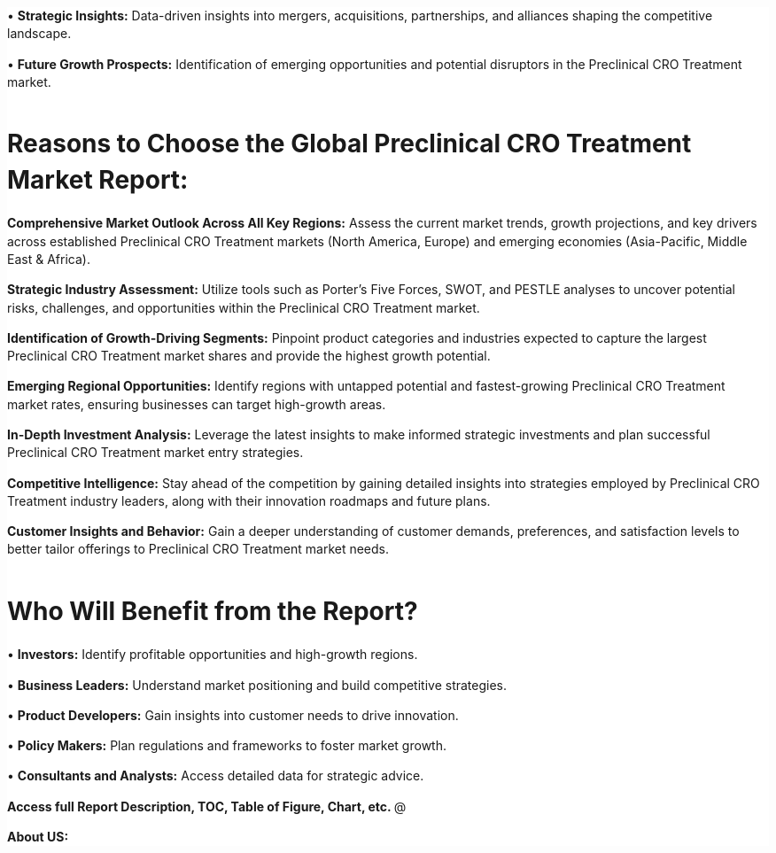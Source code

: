• <strong>Strategic Insights:</strong> Data-driven insights into mergers, acquisitions, partnerships, and alliances shaping the competitive landscape.

• <strong>Future Growth Prospects:</strong> Identification of emerging opportunities and potential disruptors in the Preclinical CRO Treatment market.

# <strong>Reasons to Choose the Global Preclinical CRO Treatment Market Report:</strong>

<strong>Comprehensive Market Outlook Across All Key Regions:</strong>
Assess the current market trends, growth projections, and key drivers across established Preclinical CRO Treatment markets (North America, Europe) and emerging economies (Asia-Pacific, Middle East & Africa).

<strong>Strategic Industry Assessment:</strong>
Utilize tools such as Porter’s Five Forces, SWOT, and PESTLE analyses to uncover potential risks, challenges, and opportunities within the Preclinical CRO Treatment market.

<strong>Identification of Growth-Driving Segments:</strong>
Pinpoint product categories and industries expected to capture the largest Preclinical CRO Treatment market shares and provide the highest growth potential.

<strong>Emerging Regional Opportunities:</strong>
Identify regions with untapped potential and fastest-growing Preclinical CRO Treatment market rates, ensuring businesses can target high-growth areas.

<strong>In-Depth Investment Analysis:</strong>
Leverage the latest insights to make informed strategic investments and plan successful Preclinical CRO Treatment market entry strategies.

<strong>Competitive Intelligence:</strong>
Stay ahead of the competition by gaining detailed insights into strategies employed by Preclinical CRO Treatment industry leaders, along with their innovation roadmaps and future plans.

<strong>Customer Insights and Behavior:</strong>
Gain a deeper understanding of customer demands, preferences, and satisfaction levels to better tailor offerings to Preclinical CRO Treatment market needs.

# <strong>Who Will Benefit from the Report?</strong>

• <strong>Investors:</strong> Identify profitable opportunities and high-growth regions.

• <strong>Business Leaders:</strong> Understand market positioning and build competitive strategies.

• <strong>Product Developers:</strong> Gain insights into customer needs to drive innovation.

• <strong>Policy Makers:</strong> Plan regulations and frameworks to foster market growth.

• <strong>Consultants and Analysts:</strong> Access detailed data for strategic advice.
</ul>
<strong>Access full Report Description, TOC, Table of Figure, Chart, etc. </strong>@  <a href= style=color:#0000ff;></a></font>

<strong><strong>About US</strong>:</strong>
